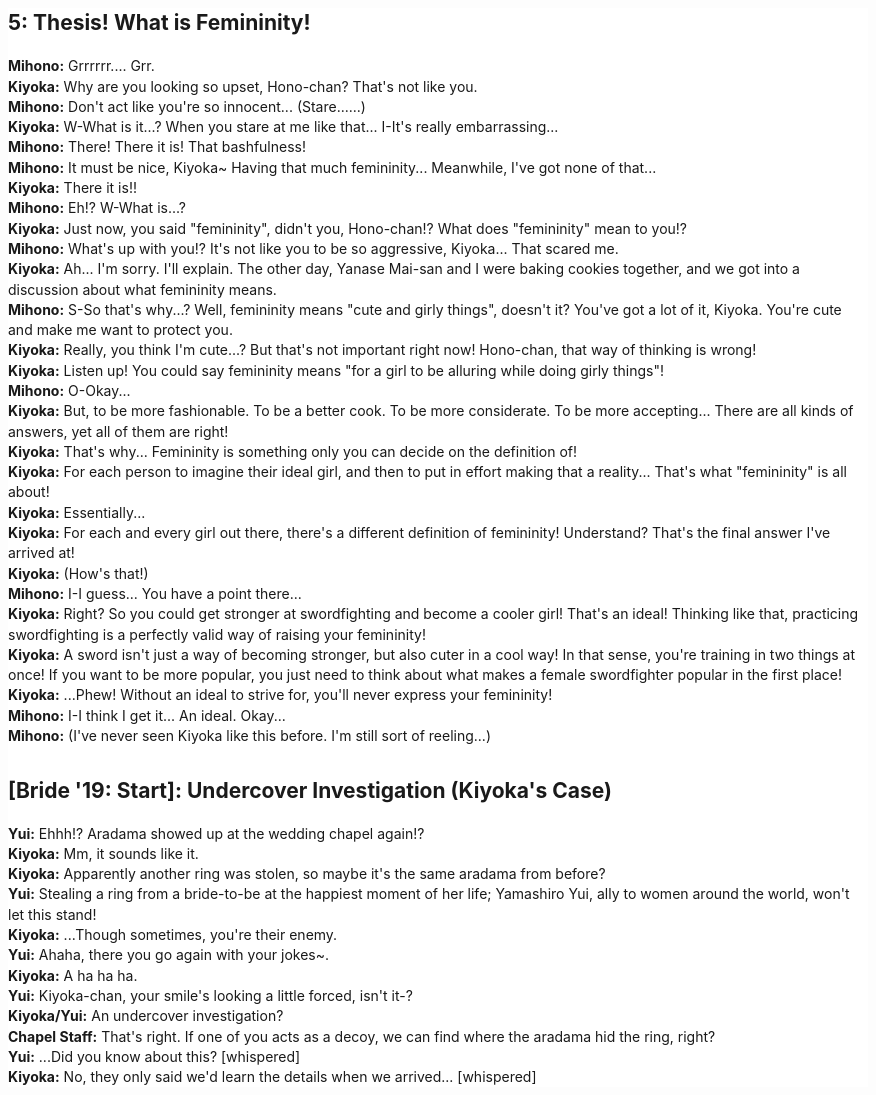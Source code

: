 ## 5: Thesis\! What is Femininity\!
**Mihono:** Grrrrrr\.\.\.\. Grr\.  
**Kiyoka:** Why are you looking so upset, Hono-chan? That's not like you\.  
**Mihono:** Don't act like you're so innocent\.\.\. (Stare\.\.\.\.\.\.\)  
**Kiyoka:** W-What is it\.\.\.? When you stare at me like that\.\.\. I-It's really embarrassing\.\.\.  
**Mihono:** There\! There it is\! That bashfulness\!  
**Mihono:** It must be nice, Kiyoka\~ Having that much femininity\.\.\. Meanwhile, I've got none of that\.\.\.  
**Kiyoka:** There it is\!\!  
**Mihono:** Eh\!? W-What is\.\.\.?  
**Kiyoka:** Just now, you said "femininity", didn't you, Hono-chan\!? What does "femininity" mean to you\!?  
**Mihono:** What's up with you\!? It's not like you to be so aggressive, Kiyoka\.\.\. That scared me\.  
**Kiyoka:** Ah\.\.\. I'm sorry\. I'll explain\. The other day, Yanase Mai-san and I were baking cookies together, and we got into a discussion about what femininity means\.  
**Mihono:** S-So that's why\.\.\.? Well, femininity means "cute and girly things", doesn't it? You've got a lot of it, Kiyoka\. You're cute and make me want to protect you\.  
**Kiyoka:** Really, you think I'm cute\.\.\.? But that's not important right now\! Hono-chan, that way of thinking is wrong\!  
**Kiyoka:** Listen up\! You could say femininity means "for a girl to be alluring while doing girly things"\!  
**Mihono:** O-Okay\.\.\.  
**Kiyoka:** But, to be more fashionable\. To be a better cook\. To be more considerate\. To be more accepting\.\.\. There are all kinds of answers, yet all of them are right\!  
**Kiyoka:** That's why\.\.\. Femininity is something only you can decide on the definition of\!  
**Kiyoka:** For each person to imagine their ideal girl, and then to put in effort making that a reality\.\.\. That's what "femininity" is all about\!  
**Kiyoka:** Essentially\.\.\.  
**Kiyoka:** For each and every girl out there, there's a different definition of femininity\! Understand? That's the final answer I've arrived at\!  
**Kiyoka:** (How's that\!\)  
**Mihono:** I-I guess\.\.\. You have a point there\.\.\.  
**Kiyoka:** Right? So you could get stronger at swordfighting and become a cooler girl\! That's an ideal\! Thinking like that, practicing swordfighting is a perfectly valid way of raising your femininity\!  
**Kiyoka:** A sword isn't just a way of becoming stronger, but also cuter in a cool way\! In that sense, you're training in two things at once\! If you want to be more popular, you just need to think about what makes a female swordfighter popular in the first place\!  
**Kiyoka:** \.\.\.Phew\! Without an ideal to strive for, you'll never express your femininity\!  
**Mihono:** I-I think I get it\.\.\. An ideal\. Okay\.\.\.  
**Mihono:** (I've never seen Kiyoka like this before\. I'm still sort of reeling\.\.\.\)  
<div class="videoWrapper"><iframe width="640" height="480" loading="lazy" src="https://www.youtube.com/embed/6_yDBybZI3Y"></iframe></div>  

## [Bride '19: Start\]: Undercover Investigation (Kiyoka's Case\)
**Yui:** Ehhh\!? Aradama showed up at the wedding chapel again\!?  
**Kiyoka:** Mm, it sounds like it\.  
**Kiyoka:** Apparently another ring was stolen, so maybe it's the same aradama from before?  
**Yui:** Stealing a ring from a bride-to-be at the happiest moment of her life; Yamashiro Yui, ally to women around the world, won't let this stand\!  
**Kiyoka:** \.\.\.Though sometimes, you're their enemy\.  
**Yui:** Ahaha, there you go again with your jokes\~\.  
**Kiyoka:** A ha ha ha\.  
**Yui:** Kiyoka-chan, your smile's looking a little forced, isn't it-?  
**Kiyoka/Yui:** An undercover investigation?  
**Chapel Staff:** That's right\. If one of you acts as a decoy, we can find where the aradama hid the ring, right?  
**Yui:** \.\.\.Did you know about this? [whispered\]  
**Kiyoka:** No, they only said we'd learn the details when we arrived\.\.\. [whispered\]  
